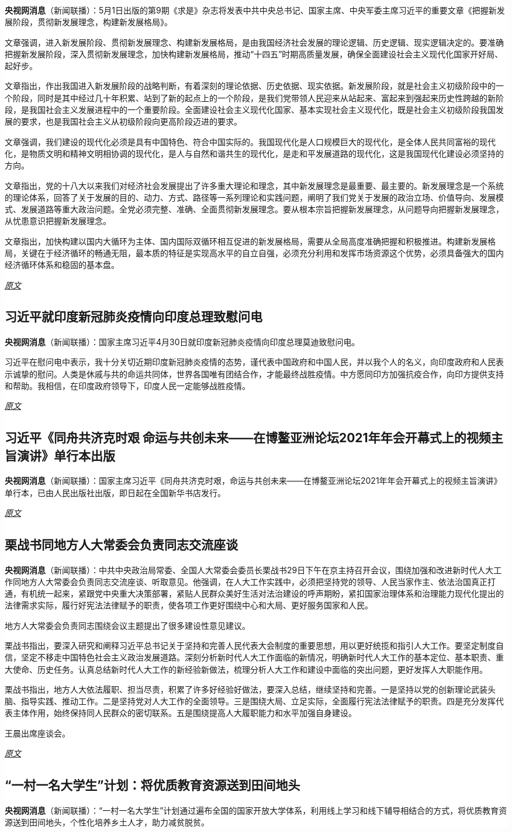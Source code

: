 **央视网消息**（新闻联播）：5月1日出版的第9期《求是》杂志将发表中共中央总书记、国家主席、中央军委主席习近平的重要文章《把握新发展阶段，贯彻新发展理念，构建新发展格局》。

文章强调，进入新发展阶段、贯彻新发展理念、构建新发展格局，是由我国经济社会发展的理论逻辑、历史逻辑、现实逻辑决定的。要准确把握新发展阶段，深入贯彻新发展理念，加快构建新发展格局，推动“十四五”时期高质量发展，确保全面建设社会主义现代化国家开好局、起好步。

文章指出，作出我国进入新发展阶段的战略判断，有着深刻的理论依据、历史依据、现实依据。新发展阶段，就是社会主义初级阶段中的一个阶段，同时是其中经过几十年积累、站到了新的起点上的一个阶段，是我们党带领人民迎来从站起来、富起来到强起来历史性跨越的新阶段，是我国社会主义发展进程中的一个重要阶段。全面建设社会主义现代化国家、基本实现社会主义现代化，既是社会主义初级阶段我国发展的要求，也是我国社会主义从初级阶段向更高阶段迈进的要求。

文章强调，我们建设的现代化必须是具有中国特色、符合中国实际的。我国现代化是人口规模巨大的现代化，是全体人民共同富裕的现代化，是物质文明和精神文明相协调的现代化，是人与自然和谐共生的现代化，是走和平发展道路的现代化，这是我国现代化建设必须坚持的方向。

文章指出，党的十八大以来我们对经济社会发展提出了许多重大理论和理念，其中新发展理念是最重要、最主要的。新发展理念是一个系统的理论体系，回答了关于发展的目的、动力、方式、路径等一系列理论和实践问题，阐明了我们党关于发展的政治立场、价值导向、发展模式、发展道路等重大政治问题。全党必须完整、准确、全面贯彻新发展理念。要从根本宗旨把握新发展理念，从问题导向把握新发展理念，从忧患意识把握新发展理念。

文章指出，加快构建以国内大循环为主体、国内国际双循环相互促进的新发展格局，需要从全局高度准确把握和积极推进。构建新发展格局，关键在于经济循环的畅通无阻，最本质的特征是实现高水平的自立自强，必须充分利用和发挥市场资源这个优势，必须具备强大的国内经济循环体系和稳固的基本盘。

*[原文](https://tv.cctv.com/2021/04/30/VIDEQnb9D4ssew1qadE1tb1w210430.shtml)*

## 习近平就印度新冠肺炎疫情向印度总理致慰问电

**央视网消息**（新闻联播）：国家主席习近平4月30日就印度新冠肺炎疫情向印度总理莫迪致慰问电。

习近平在慰问电中表示，我十分关切近期印度新冠肺炎疫情的态势，谨代表中国政府和中国人民，并以我个人的名义，向印度政府和人民表示诚挚的慰问。人类是休戚与共的命运共同体，世界各国唯有团结合作，才能最终战胜疫情。中方愿同印方加强抗疫合作，向印方提供支持和帮助。我相信，在印度政府领导下，印度人民一定能够战胜疫情。

*[原文](https://tv.cctv.com/2021/04/30/VIDEn9flWEc8dpJfC3LfeABH210430.shtml)*

## 习近平《同舟共济克时艰 命运与共创未来——在博鳌亚洲论坛2021年年会开幕式上的视频主旨演讲》单行本出版

**央视网消息**（新闻联播）：国家主席习近平《同舟共济克时艰，命运与共创未来——在博鳌亚洲论坛2021年年会开幕式上的视频主旨演讲》单行本，已由人民出版社出版，即日起在全国新华书店发行。

*[原文](https://tv.cctv.com/2021/04/30/VIDE8WJlmFqfkmsJSQCTJ0ff210430.shtml)*

## 栗战书同地方人大常委会负责同志交流座谈

**央视网消息**（新闻联播）：中共中央政治局常委、全国人大常委会委员长栗战书29日下午在京主持召开会议，围绕加强和改进新时代人大工作同地方人大常委会负责同志交流座谈、听取意见。他强调，在人大工作实践中，必须把坚持党的领导、人民当家作主、依法治国真正打通，有机统一起来，紧跟党中央重大决策部署，紧贴人民群众美好生活对法治建设的呼声期盼，紧扣国家治理体系和治理能力现代化提出的法律需求实际，履行好宪法法律赋予的职责，使各项工作更好围绕中心和大局、更好服务国家和人民。

地方人大常委会负责同志围绕会议主题提出了很多建设性意见建议。

栗战书指出，要深入研究和阐释习近平总书记关于坚持和完善人民代表大会制度的重要思想，用以更好统揽和指引人大工作。要坚定制度自信，坚定不移走中国特色社会主义政治发展道路。深刻分析新时代人大工作面临的新情况，明确新时代人大工作的基本定位、基本职责、重大使命、历史任务。认真总结新时代人大工作的新经验新做法，梳理分析人大工作和建设中面临的突出问题，更好发挥人大职能作用。

栗战书指出，地方人大依法履职、担当尽责，积累了许多好经验好做法，要深入总结，继续坚持和完善。一是坚持以党的创新理论武装头脑、指导实践、推动工作。二是坚持党对人大工作的全面领导。三是围绕大局、立足实际，全面履行宪法法律赋予的职责。四是充分发挥代表主体作用，始终保持同人民群众的密切联系。五是围绕提高人大履职能力和水平加强自身建设。

王晨出席座谈会。

*[原文](https://tv.cctv.com/2021/04/30/VIDEor75dVOz73ABtfBQPQlg210430.shtml)*

## “一村一名大学生”计划：将优质教育资源送到田间地头

**央视网消息**（新闻联播）：“一村一名大学生”计划通过遍布全国的国家开放大学体系，利用线上学习和线下辅导相结合的方式，将优质教育资源送到田间地头，个性化培养乡土人才，助力减贫脱贫。
